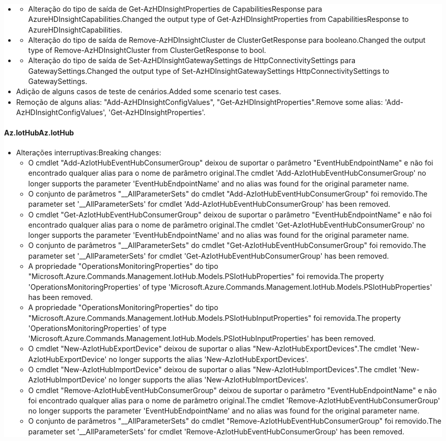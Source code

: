 *  - <span data-ttu-id="16e88-370">Alteração do tipo de saída de Get-AzHDInsightProperties de CapabilitiesResponse para AzureHDInsightCapabilities.</span><span class="sxs-lookup"><span data-stu-id="16e88-370">Changed the output type of Get-AzHDInsightProperties from  CapabilitiesResponse to AzureHDInsightCapabilities.</span></span>
*  - <span data-ttu-id="16e88-371">Alteração do tipo de saída de Remove-AzHDInsightCluster de ClusterGetResponse para booleano.</span><span class="sxs-lookup"><span data-stu-id="16e88-371">Changed the output type of Remove-AzHDInsightCluster from ClusterGetResponse to bool.</span></span>
*  - <span data-ttu-id="16e88-372">Alteração do tipo de saída de Set-AzHDInsightGatewaySettings de HttpConnectivitySettings para GatewaySettings.</span><span class="sxs-lookup"><span data-stu-id="16e88-372">Changed the output type of Set-AzHDInsightGatewaySettings HttpConnectivitySettings to GatewaySettings.</span></span>
* <span data-ttu-id="16e88-373">Adição de alguns casos de teste de cenários.</span><span class="sxs-lookup"><span data-stu-id="16e88-373">Added some scenario test cases.</span></span>
* <span data-ttu-id="16e88-374">Remoção de alguns alias: "Add-AzHDInsightConfigValues", "Get-AzHDInsightProperties".</span><span class="sxs-lookup"><span data-stu-id="16e88-374">Remove some alias: 'Add-AzHDInsightConfigValues', 'Get-AzHDInsightProperties'.</span></span>

#### <a name="aziothub"></a><span data-ttu-id="16e88-375">Az.IotHub</span><span class="sxs-lookup"><span data-stu-id="16e88-375">Az.IotHub</span></span>
* <span data-ttu-id="16e88-376">Alterações interruptivas:</span><span class="sxs-lookup"><span data-stu-id="16e88-376">Breaking changes:</span></span>
    - <span data-ttu-id="16e88-377">O cmdlet "Add-AzIotHubEventHubConsumerGroup" deixou de suportar o parâmetro "EventHubEndpointName" e não foi encontrado qualquer alias para o nome de parâmetro original.</span><span class="sxs-lookup"><span data-stu-id="16e88-377">The cmdlet 'Add-AzIotHubEventHubConsumerGroup' no longer supports the parameter 'EventHubEndpointName' and no alias was found for the original parameter name.</span></span>
    - <span data-ttu-id="16e88-378">O conjunto de parâmetros "__AllParameterSets" do cmdlet "Add-AzIotHubEventHubConsumerGroup" foi removido.</span><span class="sxs-lookup"><span data-stu-id="16e88-378">The parameter set '__AllParameterSets' for cmdlet 'Add-AzIotHubEventHubConsumerGroup' has been removed.</span></span>
    - <span data-ttu-id="16e88-379">O cmdlet "Get-AzIotHubEventHubConsumerGroup" deixou de suportar o parâmetro "EventHubEndpointName" e não foi encontrado qualquer alias para o nome de parâmetro original.</span><span class="sxs-lookup"><span data-stu-id="16e88-379">The cmdlet 'Get-AzIotHubEventHubConsumerGroup' no longer supports the parameter 'EventHubEndpointName' and no alias was found for the original parameter name.</span></span>
    - <span data-ttu-id="16e88-380">O conjunto de parâmetros "__AllParameterSets" do cmdlet "Get-AzIotHubEventHubConsumerGroup" foi removido.</span><span class="sxs-lookup"><span data-stu-id="16e88-380">The parameter set '__AllParameterSets' for cmdlet 'Get-AzIotHubEventHubConsumerGroup' has been removed.</span></span>
    - <span data-ttu-id="16e88-381">A propriedade "OperationsMonitoringProperties" do tipo "Microsoft.Azure.Commands.Management.IotHub.Models.PSIotHubProperties" foi removida.</span><span class="sxs-lookup"><span data-stu-id="16e88-381">The property 'OperationsMonitoringProperties' of type 'Microsoft.Azure.Commands.Management.IotHub.Models.PSIotHubProperties' has been removed.</span></span>
    - <span data-ttu-id="16e88-382">A propriedade "OperationsMonitoringProperties" do tipo "Microsoft.Azure.Commands.Management.IotHub.Models.PSIotHubInputProperties" foi removida.</span><span class="sxs-lookup"><span data-stu-id="16e88-382">The property 'OperationsMonitoringProperties' of type 'Microsoft.Azure.Commands.Management.IotHub.Models.PSIotHubInputProperties' has been removed.</span></span>
    - <span data-ttu-id="16e88-383">O cmdlet "New-AzIotHubExportDevice" deixou de suportar o alias "New-AzIotHubExportDevices".</span><span class="sxs-lookup"><span data-stu-id="16e88-383">The cmdlet 'New-AzIotHubExportDevice' no longer supports the alias 'New-AzIotHubExportDevices'.</span></span>
    - <span data-ttu-id="16e88-384">O cmdlet "New-AzIotHubImportDevice" deixou de suportar o alias "New-AzIotHubImportDevices".</span><span class="sxs-lookup"><span data-stu-id="16e88-384">The cmdlet 'New-AzIotHubImportDevice' no longer supports the alias 'New-AzIotHubImportDevices'.</span></span>
    - <span data-ttu-id="16e88-385">O cmdlet "Remove-AzIotHubEventHubConsumerGroup" deixou de suportar o parâmetro "EventHubEndpointName" e não foi encontrado qualquer alias para o nome de parâmetro original.</span><span class="sxs-lookup"><span data-stu-id="16e88-385">The cmdlet 'Remove-AzIotHubEventHubConsumerGroup' no longer supports the parameter 'EventHubEndpointName' and no alias was found for the original parameter name.</span></span>
    - <span data-ttu-id="16e88-386">O conjunto de parâmetros "__AllParameterSets" do cmdlet "Remove-AzIotHubEventHubConsumerGroup" foi removido.</span><span class="sxs-lookup"><span data-stu-id="16e88-386">The parameter set '__AllParameterSets' for cmdlet 'Remove-AzIotHubEventHubConsumerGroup' has been removed.</span></span>